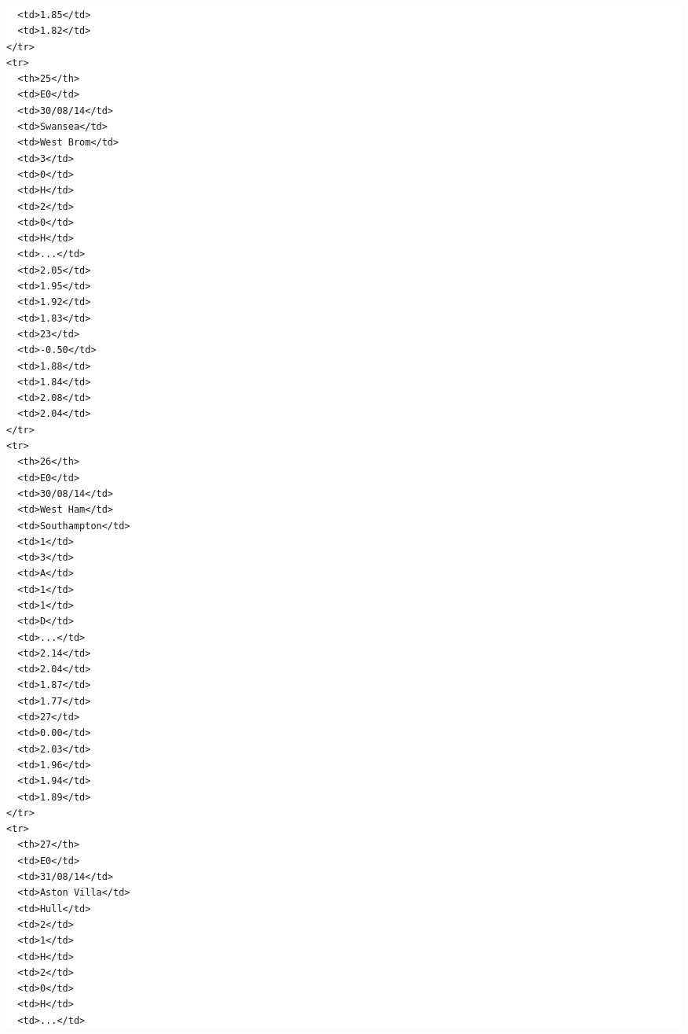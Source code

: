       <td>1.85</td>
      <td>1.82</td>
    </tr>
    <tr>
      <th>25</th>
      <td>E0</td>
      <td>30/08/14</td>
      <td>Swansea</td>
      <td>West Brom</td>
      <td>3</td>
      <td>0</td>
      <td>H</td>
      <td>2</td>
      <td>0</td>
      <td>H</td>
      <td>...</td>
      <td>2.05</td>
      <td>1.95</td>
      <td>1.92</td>
      <td>1.83</td>
      <td>23</td>
      <td>-0.50</td>
      <td>1.88</td>
      <td>1.84</td>
      <td>2.08</td>
      <td>2.04</td>
    </tr>
    <tr>
      <th>26</th>
      <td>E0</td>
      <td>30/08/14</td>
      <td>West Ham</td>
      <td>Southampton</td>
      <td>1</td>
      <td>3</td>
      <td>A</td>
      <td>1</td>
      <td>1</td>
      <td>D</td>
      <td>...</td>
      <td>2.14</td>
      <td>2.04</td>
      <td>1.87</td>
      <td>1.77</td>
      <td>27</td>
      <td>0.00</td>
      <td>2.03</td>
      <td>1.96</td>
      <td>1.94</td>
      <td>1.89</td>
    </tr>
    <tr>
      <th>27</th>
      <td>E0</td>
      <td>31/08/14</td>
      <td>Aston Villa</td>
      <td>Hull</td>
      <td>2</td>
      <td>1</td>
      <td>H</td>
      <td>2</td>
      <td>0</td>
      <td>H</td>
      <td>...</td>